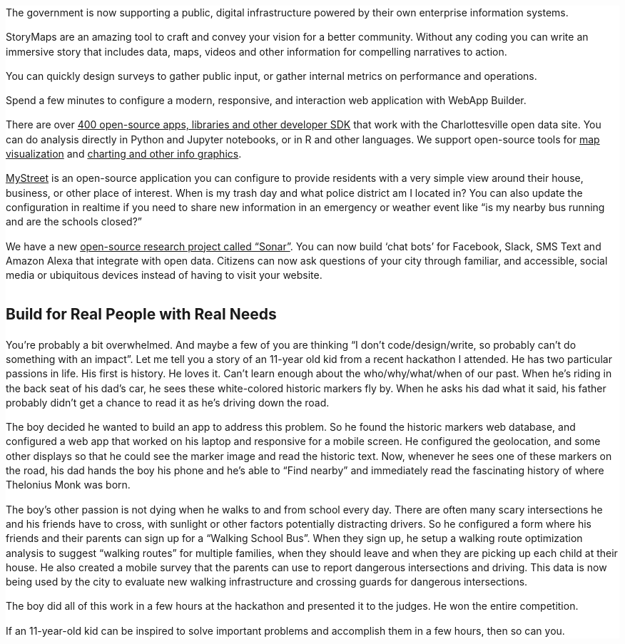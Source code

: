 The government is now supporting a public, digital infrastructure powered by their own enterprise information systems.

StoryMaps are an amazing tool to craft and convey your vision for a better community. Without any coding you can write an immersive story that includes data, maps, videos and other information for compelling narratives to action.

You can quickly design surveys to gather public input, or gather internal metrics on performance and operations.

Spend a few minutes to configure a modern, responsive, and interaction web application with WebApp Builder.

There are over [400 open-source apps, libraries and other developer SDK](http://esri.github.io) that work with the Charlottesville open data site. You can do analysis directly in Python and Jupyter notebooks, or in R and other languages. We support open-source tools for [map visualization](http://esri.github.io/esri-leaflet/) and [charting and other info graphics](http://esri.github.io/cedar/).

[MyStreet](https://github.com/esri/mystreet) is an open-source application you can configure to provide residents with a very simple view around their house, business, or other place of interest. When is my trash day and what police district am I located in? You can also update the configuration in realtime if you need to share new information in an emergency or weather event like “is my nearby bus running and are the schools closed?”

We have a new [open-source research project called “Sonar”](https://github.com/esri/sonar). You can now build ‘chat bots’ for Facebook, Slack, SMS Text and Amazon Alexa that integrate with open data. Citizens can now ask questions of your city through familiar, and accessible, social media or ubiquitous devices instead of having to visit your website.

## Build for Real People with Real Needs

You’re probably a bit overwhelmed. And maybe a few of you are thinking “I don’t code/design/write, so probably can’t do something with an impact”.
Let me tell you a story of an 11-year old kid from a recent hackathon I attended. 
He has two particular passions in life. His first is history. He loves it. Can’t learn enough about the who/why/what/when of our past. When he’s riding in the back seat of his dad’s car, he sees these white-colored historic markers fly by. When he asks his dad what it said, his father probably didn’t get a chance to read it as he’s driving down the road.

The boy decided he wanted to build an app to address this problem. So he found the historic markers web database, and configured a web app that worked on his laptop and responsive for a mobile screen. He configured the geolocation, and some other displays so that he could see the marker image and read the historic text. Now, whenever he sees one of these markers on the road, his dad hands the boy his phone and he’s able to “Find nearby” and immediately read the fascinating history of where Thelonius Monk was born.

The boy’s other passion is not dying when he walks to and from school every day. There are often many scary intersections he and his friends have to cross, with sunlight or other factors potentially distracting drivers. 
So he configured a form where his friends and their parents can sign up for a “Walking School Bus”. When they sign up, he setup a walking route optimization analysis to suggest “walking routes” for multiple families, when they should leave and when they are picking up each child at their house. He also created a mobile survey that the parents can use to report dangerous intersections and driving. This data is now being used by the city to evaluate new walking infrastructure and crossing guards for dangerous intersections.

The boy did all of this work in a few hours at the hackathon and presented it to the judges. He won the entire competition.

If an 11-year-old kid can be inspired to solve important problems and accomplish them in a few hours, then so can you.